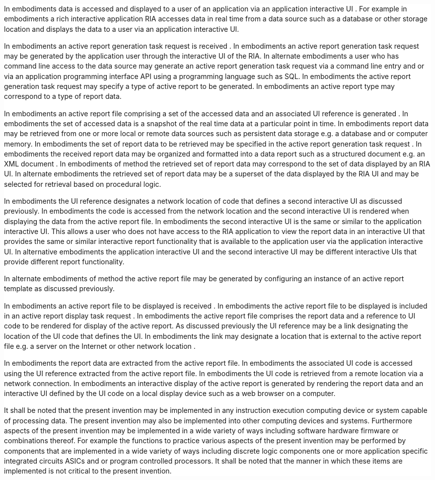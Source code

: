 In embodiments data is accessed and displayed to a user of an application via an application interactive UI . For example in embodiments a rich interactive application RIA accesses data in real time from a data source such as a database or other storage location and displays the data to a user via an application interactive UI.

In embodiments an active report generation task request is received . In embodiments an active report generation task request may be generated by the application user through the interactive UI of the RIA. In alternate embodiments a user who has command line access to the data source may generate an active report generation task request via a command line entry and or via an application programming interface API using a programming language such as SQL. In embodiments the active report generation task request may specify a type of active report to be generated. In embodiments an active report type may correspond to a type of report data.

In embodiments an active report file comprising a set of the accessed data and an associated UI reference is generated . In embodiments the set of accessed data is a snapshot of the real time data at a particular point in time. In embodiments report data may be retrieved from one or more local or remote data sources such as persistent data storage e.g. a database and or computer memory. In embodiments the set of report data to be retrieved may be specified in the active report generation task request . In embodiments the received report data may be organized and formatted into a data report such as a structured document e.g. an XML document . In embodiments of method the retrieved set of report data may correspond to the set of data displayed by an RIA UI. In alternate embodiments the retrieved set of report data may be a superset of the data displayed by the RIA UI and may be selected for retrieval based on procedural logic.

In embodiments the UI reference designates a network location of code that defines a second interactive UI as discussed previously. In embodiments the code is accessed from the network location and the second interactive UI is rendered when displaying the data from the active report file. In embodiments the second interactive UI is the same or similar to the application interactive UI. This allows a user who does not have access to the RIA application to view the report data in an interactive UI that provides the same or similar interactive report functionality that is available to the application user via the application interactive UI. In alternative embodiments the application interactive UI and the second interactive UI may be different interactive UIs that provide different report functionality.

In alternate embodiments of method the active report file may be generated by configuring an instance of an active report template as discussed previously.

In embodiments an active report file to be displayed is received . In embodiments the active report file to be displayed is included in an active report display task request . In embodiments the active report file comprises the report data and a reference to UI code to be rendered for display of the active report. As discussed previously the UI reference may be a link designating the location of the UI code that defines the UI. In embodiments the link may designate a location that is external to the active report file e.g. a server on the Internet or other network location .

In embodiments the report data are extracted from the active report file. In embodiments the associated UI code is accessed using the UI reference extracted from the active report file. In embodiments the UI code is retrieved from a remote location via a network connection. In embodiments an interactive display of the active report is generated by rendering the report data and an interactive UI defined by the UI code on a local display device such as a web browser on a computer.

It shall be noted that the present invention may be implemented in any instruction execution computing device or system capable of processing data. The present invention may also be implemented into other computing devices and systems. Furthermore aspects of the present invention may be implemented in a wide variety of ways including software hardware firmware or combinations thereof. For example the functions to practice various aspects of the present invention may be performed by components that are implemented in a wide variety of ways including discrete logic components one or more application specific integrated circuits ASICs and or program controlled processors. It shall be noted that the manner in which these items are implemented is not critical to the present invention.

